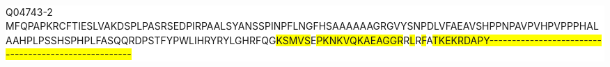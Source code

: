 Q04743-2
<span>M</span><span>F</span><span>Q</span><span>P</span><span>A</span><span>P</span><span>K</span><span>R</span><span>C</span><span>F</span><span>T</span><span>I</span><span>E</span><span>S</span><span>L</span><span>V</span><span>A</span><span>K</span><span>D</span><span>S</span><span>P</span><span>L</span><span>P</span><span>A</span><span>S</span><span>R</span><span>S</span><span>E</span><span>D</span><span>P</span><span>I</span><span>R</span><span>P</span><span>A</span><span>A</span><span>L</span><span>S</span><span>Y</span><span>A</span><span>N</span><span>S</span><span>S</span><span>P</span><span>I</span><span>N</span><span>P</span><span>F</span><span>L</span><span>N</span><span>G</span><span>F</span><span>H</span><span>S</span><span>A</span><span>A</span><span>A</span><span>A</span><span>A</span><span>A</span><span>G</span><span>R</span><span>G</span><span>V</span><span>Y</span><span>S</span><span>N</span><span>P</span><span>D</span><span>L</span><span>V</span><span>F</span><span>A</span><span>E</span><span>A</span><span>V</span><span>S</span><span>H</span><span>P</span><span>P</span><span>N</span><span>P</span><span>A</span><span>V</span><span>P</span><span>V</span><span>H</span><span>P</span><span>V</span><span>P</span><span>P</span><span>P</span><span>H</span><span>A</span><span>L</span><span>A</span><span>A</span><span>H</span><span>P</span><span>L</span><span>P</span><span>S</span><span>S</span><span>H</span><span>S</span><span>P</span><span>H</span><span>P</span><span>L</span><span>F</span><span>A</span><span>S</span><span>Q</span><span>Q</span><span>R</span><span>D</span><span>P</span><span>S</span><span>T</span><span>F</span><span>Y</span><span>P</span><span>W</span><span>L</span><span>I</span><span>H</span><span>R</span><span>Y</span><span>R</span><span>Y</span><span>L</span><span>G</span><span>H</span><span>R</span><span>F</span><span>Q</span><span>G</span><span style='background-color: yellow;'>K</span><span style='background-color: yellow;'>S</span><span style='background-color: yellow;'>M</span><span style='background-color: yellow;'>V</span><span style='background-color: yellow;'>S</span><span>E</span><span style='background-color: yellow;'>P</span><span style='background-color: yellow;'>K</span><span style='background-color: yellow;'>N</span><span style='background-color: yellow;'>K</span><span style='background-color: yellow;'>V</span><span style='background-color: yellow;'>Q</span><span style='background-color: yellow;'>K</span><span style='background-color: yellow;'>A</span><span style='background-color: yellow;'>E</span><span style='background-color: yellow;'>A</span><span style='background-color: yellow;'>G</span><span style='background-color: yellow;'>G</span><span style='background-color: yellow;'>R</span><span>R</span><span style='background-color: yellow;'>L</span><span>R</span><span style='background-color: yellow;'>F</span><span>A</span><span style='background-color: yellow;'>T</span><span style='background-color: yellow;'>K</span><span style='background-color: yellow;'>E</span><span style='background-color: yellow;'>K</span><span style='background-color: yellow;'>R</span><span style='background-color: yellow;'>D</span><span style='background-color: yellow;'>A</span><span style='background-color: yellow;'>P</span><span style='background-color: yellow;'>Y</span><span style='background-color: yellow;'>-</span><span style='background-color: yellow;'>-</span><span style='background-color: yellow;'>-</span><span style='background-color: yellow;'>-</span><span style='background-color: yellow;'>-</span><span style='background-color: yellow;'>-</span><span style='background-color: yellow;'>-</span><span style='background-color: yellow;'>-</span><span style='background-color: yellow;'>-</span><span style='background-color: yellow;'>-</span><span style='background-color: yellow;'>-</span><span style='background-color: yellow;'>-</span><span style='background-color: yellow;'>-</span><span style='background-color: yellow;'>-</span><span style='background-color: yellow;'>-</span><span style='background-color: yellow;'>-</span><span style='background-color: yellow;'>-</span><span style='background-color: yellow;'>-</span><span style='background-color: yellow;'>-</span><span style='background-color: yellow;'>-</span><span style='background-color: yellow;'>-</span><span style='background-color: yellow;'>-</span><span style='background-color: yellow;'>-</span><span style='background-color: yellow;'>-</span><span style='background-color: yellow;'>-</span><span style='background-color: yellow;'>-</span><span style='background-color: yellow;'>-</span><span style='background-color: yellow;'>-</span><span style='background-color: yellow;'>-</span><span style='background-color: yellow;'>-</span><span style='background-color: yellow;'>-</span><span style='background-color: yellow;'>-</span><span style='background-color: yellow;'>-</span><span style='background-color: yellow;'>-</span><span style='background-color: yellow;'>-</span><span style='background-color: yellow;'>-</span><span style='background-color: yellow;'>-</span><span style='background-color: yellow;'>-</span><span style='background-color: yellow;'>-</span><span style='background-color: yellow;'>-</span><span style='background-color: yellow;'>-</span><span style='background-color: yellow;'>-</span><span style='background-color: yellow;'>-</span><span style='background-color: yellow;'>-</span><span style='background-color: yellow;'>-</span><span style='background-color: yellow;'>-</span><span style='background-color: yellow;'>-</span><span style='background-color: yellow;'>-</span><span style='background-color: yellow;'>-</span><span style='background-color: yellow;'>-</span><span style='background-color: yellow;'>-</span><span style='background-color: yellow;'>-</span><span style='background-color: yellow;'>-</span>